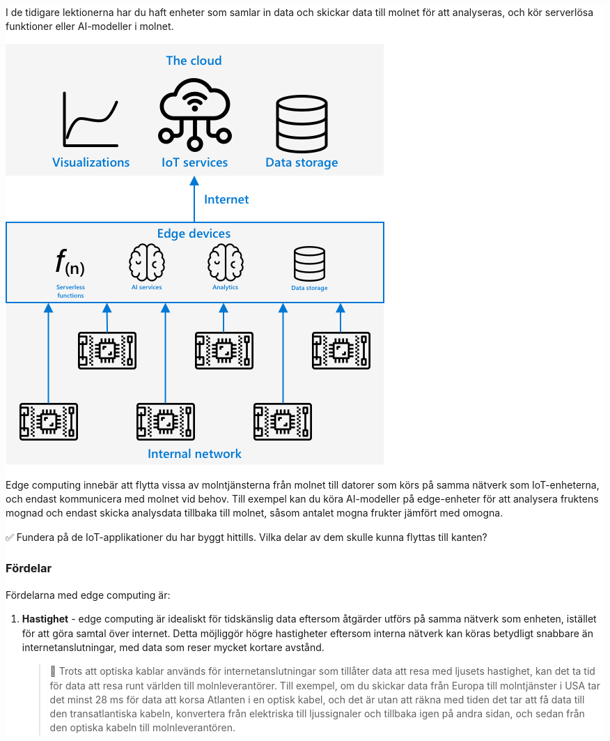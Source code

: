 I de tidigare lektionerna har du haft enheter som samlar in data och skickar data till molnet för att analyseras, och kör serverlösa funktioner eller AI-modeller i molnet.

![En arkitekturdiagram som visar IoT-enheter på ett lokalt nätverk som ansluter till edge-enheter, och dessa edge-enheter ansluter till molnet](../../../../../translated_images/cloud-with-edge.1e26462c62c126fe150bd15a5714ddf0be599f09bacbad08b85be02b76ea1ae1.sv.png)

Edge computing innebär att flytta vissa av molntjänsterna från molnet till datorer som körs på samma nätverk som IoT-enheterna, och endast kommunicera med molnet vid behov. Till exempel kan du köra AI-modeller på edge-enheter för att analysera fruktens mognad och endast skicka analysdata tillbaka till molnet, såsom antalet mogna frukter jämfört med omogna.

✅ Fundera på de IoT-applikationer du har byggt hittills. Vilka delar av dem skulle kunna flyttas till kanten?

### Fördelar

Fördelarna med edge computing är:

1. **Hastighet** - edge computing är idealiskt för tidskänslig data eftersom åtgärder utförs på samma nätverk som enheten, istället för att göra samtal över internet. Detta möjliggör högre hastigheter eftersom interna nätverk kan köras betydligt snabbare än internetanslutningar, med data som reser mycket kortare avstånd.

    > 💁 Trots att optiska kablar används för internetanslutningar som tillåter data att resa med ljusets hastighet, kan det ta tid för data att resa runt världen till molnleverantörer. Till exempel, om du skickar data från Europa till molntjänster i USA tar det minst 28 ms för data att korsa Atlanten i en optisk kabel, och det är utan att räkna med tiden det tar att få data till den transatlantiska kabeln, konvertera från elektriska till ljussignaler och tillbaka igen på andra sidan, och sedan från den optiska kabeln till molnleverantören.

